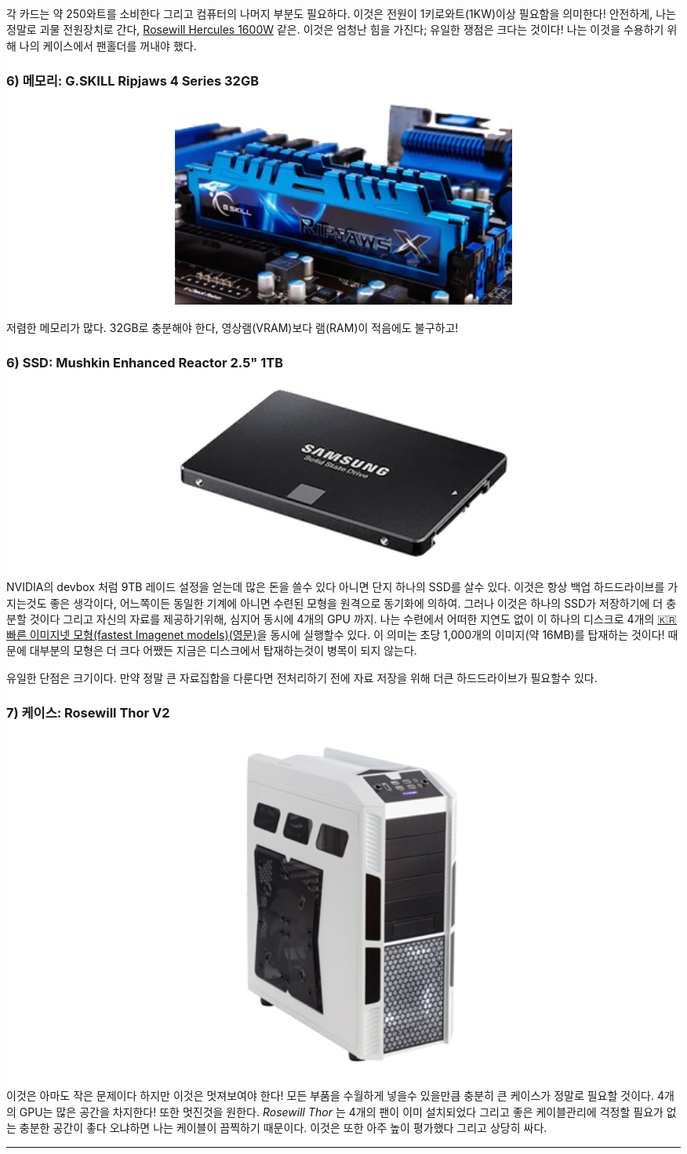  각 카드는 약 250와트를 소비한다 그리고 컴퓨터의 나머지 부분도 필요하다. 이것은 전원이 1키로와트(1KW)이상 필요함을 의미한다! 안전하게, 나는 정말로 괴물 전원장치로 간다, [Rosewill Hercules 1600W](http://www.newegg.com/Product/Product.aspx?Item=N82E16817182251) 같은. 이것은 엄청난 힘을 가진다; 유일한 쟁점은 크다는 것이다! 나는 이것을 수용하기 위해 나의 케이스에서 팬홀더를 꺼내야 했다.

### 6) 메모리: G.SKILL Ripjaws 4 Series 32GB

<p align="center"><img width="50%" src="./images/mem.png" /></p>  

 저렴한 메모리가 많다. 32GB로 충분해야 한다, 영상램(VRAM)보다 램(RAM)이 적음에도 불구하고!

### 6) SSD: Mushkin Enhanced Reactor 2.5" 1TB

<p align="center"><img width="50%" src="./images/ssd.png" /></p>  

 NVIDIA의 devbox 처럼 9TB 레이드 설정을 얻는데 많은 돈을 쓸수 있다 아니면 단지 하나의 SSD를 살수 있다. 이것은 항상 백업 하드드라이브를 가지는것도 좋은 생각이다, 어느쪽이든 동일한 기계에 아니면 수련된 모형을 원격으로 동기화에 의하여. 그러나 이것은 하나의 SSD가 저장하기에 더 충분할 것이다 그리고 자신의 자료를 제공하기위해, 심지어 동시에 4개의 GPU 까지. 나는 수련에서 어떠한 지연도 없이 이 하나의 디스크로  4개의 [:kr:빠른 이미지넷 모형(fastest Imagenet models)](../3_ImageNet_BunRyu/BunRyu.md#기준망)[(영문)](http://pjreddie.com/darknet/imagenet/#reference)을 동시에 실행할수 있다. 이 의미는 초당 1,000개의 이미지(약 16MB)를 탑재하는 것이다! 때문에 대부분의 모형은 더 크다 어쨌든 지금은 디스크에서 탑재하는것이 병목이 되지 않는다.

 유일한 단점은 크기이다. 만약 정말 큰 자료집합을 다룬다면 전처리하기 전에 자료 저장을 위해 더큰 하드드라이브가 필요할수 있다.

### 7) 케이스: Rosewill Thor V2

<p align="center"><img width="50%" src="./images/case.png" /></p>

 이것은 아마도 작은 문제이다 하지만 이것은 멋져보여야 한다! 모든 부품을 수월하게 넣을수 있을만큼 충분히 큰 케이스가 정말로 필요할 것이다. 4개의 GPU는 많은 공간을 차지한다! 또한 멋진것을 원한다. *Rosewill Thor* 는 4개의 팬이 이미 설치되었다 그리고 좋은 케이블관리에 걱정할 필요가 없는 충분한 공간이 촣다 오냐하면 나는 케이블이 끔찍하기 때문이다. 이것은 또한 아주 높이 평가했다 그리고 상당히 싸다.

---
